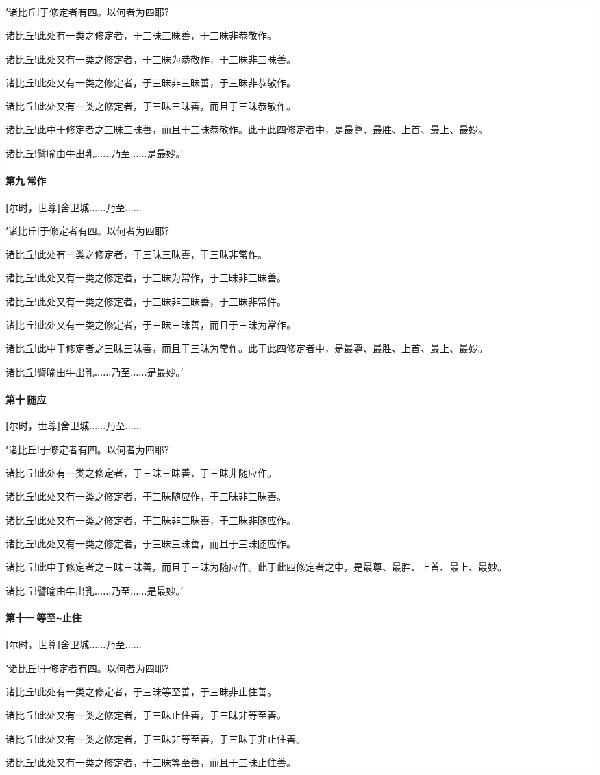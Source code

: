 ‘诸比丘!于修定者有四。以何者为四耶?

诸比丘!此处有一类之修定者，于三昧三昧善，于三昧非恭敬作。

诸比丘!此处又有一类之修定者，于三昧为恭敬作，于三昧非三昧善。

诸比丘!此处又有一类之修定者，于三昧非三昧善，于三昧非恭敬作。

诸比丘!此处又有一类之修定者，于三昧三昧善，而且于三昧恭敬作。

诸比丘!此中于修定者之三昧三昧善，而且于三昧恭敬作。此于此四修定者中，是最尊、最胜、上首、最上、最妙。

诸比丘!譬喻由牛出乳……乃至……是最妙。’

#### 第九 常作 <a name="34_9"></a>

[尔时，世尊]舍卫城……乃至……

‘诸比丘!于修定者有四。以何者为四耶?

诸比丘!此处有一类之修定者，于三昧三昧善，于三昧非常作。

诸比丘!此处又有一类之修定者，于三昧为常作，于三昧非三昧善。

诸比丘!此处又有一类之修定者，于三昧非三昧善，于三昧非常件。

诸比丘!此处又有一类之修定者，于三昧三昧善，而且于三昧为常作。

诸比丘!此中于修定者之三昧三昧善，而且于三昧为常作。此于此四修定者中，是最尊、最胜、上首、最上、最妙。

诸比丘!譬喻由牛出乳……乃至……是最妙。’

#### 第十 随应 <a name="34_10"></a>

[尔时，世尊]舍卫城……乃至……

‘诸比丘!于修定者有四。以何者为四耶?

诸比丘!此处有一类之修定者，于三昧三昧善，于三昧非随应作。

诸比丘!此处又有一类之修定者，于三昧随应作，于三昧非三昧善。

诸比丘!此处又有一类之修定者，于三昧非三昧善，于三昧非随应作。

诸比丘!此处又有一类之修定者，于三昧三昧善，而且于三昧随应作。

诸比丘!此中于修定者之三昧三昧善，而且于三昧为随应作。此于此四修定者之中，是最尊、最胜、上首、最上、最妙。

诸比丘!譬喻由牛出乳……乃至……是最妙。’

#### 第十一 等至~止住 <a name="34_11"></a>

[尔时，世尊]舍卫城……乃至……

‘诸比丘!于修定者有四。以何者为四耶?

诸比丘!此处有一类之修定者，于三昧等至善，于三昧非止住善。

诸比丘!此处又有一类之修定者，于三昧止住善，于三昧非等至善。

诸比丘!此处又有一类之修定者，于三昧非等至善，于三昧于非止住善。

诸比丘!此处又有一类之修定者，于三昧等至善，而且于三昧止住善。

